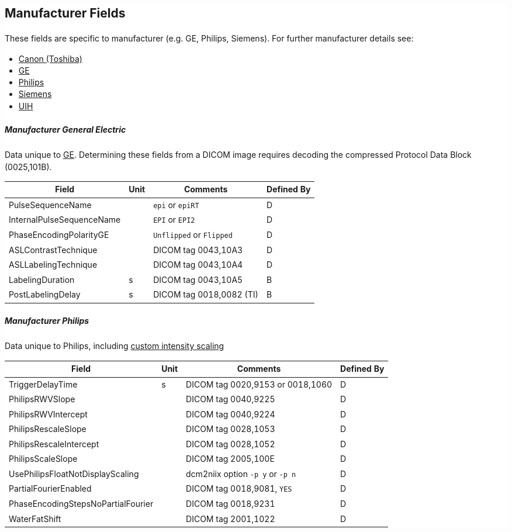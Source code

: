 ## Manufacturer Fields

These fields are specific to manufacturer (e.g. GE, Philips, Siemens). For further manufacturer details see:

 - [Canon (Toshiba)](https://github.com/rordenlab/dcm2niix/tree/master/Canon)
 - [GE](https://github.com/rordenlab/dcm2niix/tree/master/GE)
 - [Philips](https://github.com/rordenlab/dcm2niix/tree/master/Philips)
 - [Siemens](https://github.com/rordenlab/dcm2niix/tree/master/Siemens)
 - [UIH](https://github.com/rordenlab/dcm2niix/tree/master/UIH)

##### Manufacturer General Electric

Data unique to [GE](https://github.com/rordenlab/dcm2niix/tree/master/GE). Determining these fields from a DICOM image requires decoding the compressed Protocol Data Block (0025,101B).

| Field                     | Unit | Comments                 | Defined By |
|---------------------------|------|--------------------------|------------|
| PulseSequenceName         |      | `epi` or `epiRT`         | D          |
| InternalPulseSequenceName |      | `EPI` or `EPI2`          | D          |
| PhaseEncodingPolarityGE   |      | `Unflipped` or `Flipped` | D          |
| ASLContrastTechnique      |      | DICOM tag 0043,10A3      | D          |
| ASLLabelingTechnique      |      | DICOM tag 0043,10A4      | D          |
| LabelingDuration          | s    | DICOM tag 0043,10A5      | B          |
| PostLabelingDelay         | s    | DICOM tag 0018,0082 (TI) | B          |

##### Manufacturer Philips

Data unique to Philips, including [custom intensity scaling](https://www.ncbi.nlm.nih.gov/pmc/articles/PMC3998685/)

| Field                              | Unit | Comments                         | Defined By |
|------------------------------------|------|----------------------------------|------------|
| TriggerDelayTime                   | s    | DICOM tag 0020,9153 or 0018,1060 | D          |
| PhilipsRWVSlope                    |      | DICOM tag 0040,9225              | D          |
| PhilipsRWVIntercept                |      | DICOM tag 0040,9224              | D          |
| PhilipsRescaleSlope                |      | DICOM tag 0028,1053              | D          |
| PhilipsRescaleIntercept            |      | DICOM tag 0028,1052              | D          |
| PhilipsScaleSlope                  |      | DICOM tag 2005,100E              | D          |
| UsePhilipsFloatNotDisplayScaling   |      | dcm2niix option `-p y` or `-p n` | D          |
| PartialFourierEnabled              |      | DICOM tag 0018,9081, `YES`       | D          |
| PhaseEncodingStepsNoPartialFourier |      | DICOM tag 0018,9231              | D          |
| WaterFatShift                      |      | DICOM tag 2001,1022              | D          |
